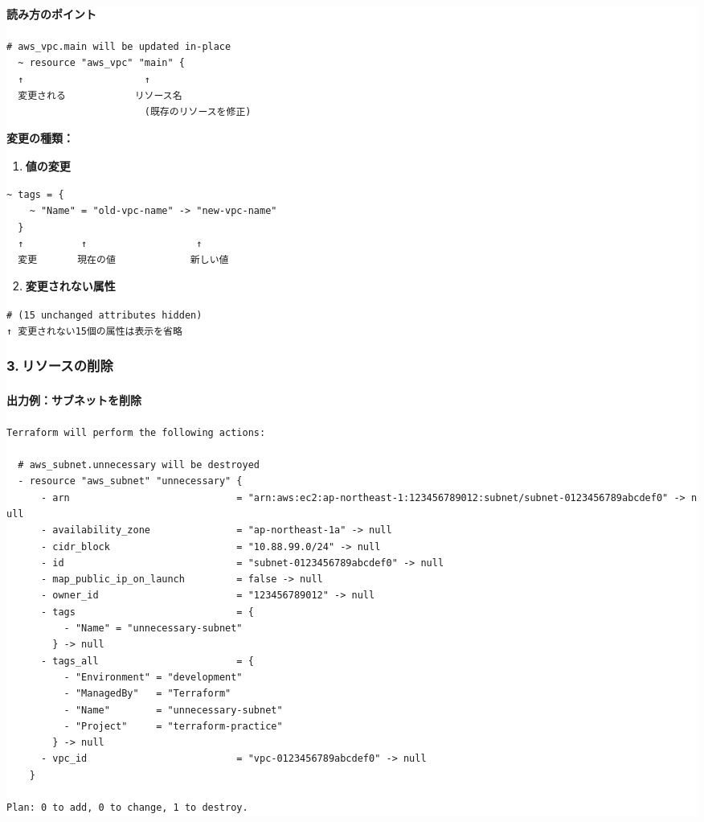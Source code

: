 #### 読み方のポイント

```
# aws_vpc.main will be updated in-place
  ~ resource "aws_vpc" "main" {
  ↑                     ↑
  変更される            リソース名
                        (既存のリソースを修正)
```

**変更の種類：**

1. **値の変更**

```
~ tags = {
    ~ "Name" = "old-vpc-name" -> "new-vpc-name"
  }
  ↑          ↑                   ↑
  変更       現在の値             新しい値
```

2. **変更されない属性**

```
# (15 unchanged attributes hidden)
↑ 変更されない15個の属性は表示を省略
```

### 3. リソースの削除

#### 出力例：サブネットを削除

```
Terraform will perform the following actions:

  # aws_subnet.unnecessary will be destroyed
  - resource "aws_subnet" "unnecessary" {
      - arn                             = "arn:aws:ec2:ap-northeast-1:123456789012:subnet/subnet-0123456789abcdef0" -> null
      - availability_zone               = "ap-northeast-1a" -> null
      - cidr_block                      = "10.88.99.0/24" -> null
      - id                              = "subnet-0123456789abcdef0" -> null
      - map_public_ip_on_launch         = false -> null
      - owner_id                        = "123456789012" -> null
      - tags                            = {
          - "Name" = "unnecessary-subnet"
        } -> null
      - tags_all                        = {
          - "Environment" = "development"
          - "ManagedBy"   = "Terraform"
          - "Name"        = "unnecessary-subnet"
          - "Project"     = "terraform-practice"
        } -> null
      - vpc_id                          = "vpc-0123456789abcdef0" -> null
    }

Plan: 0 to add, 0 to change, 1 to destroy.
```
